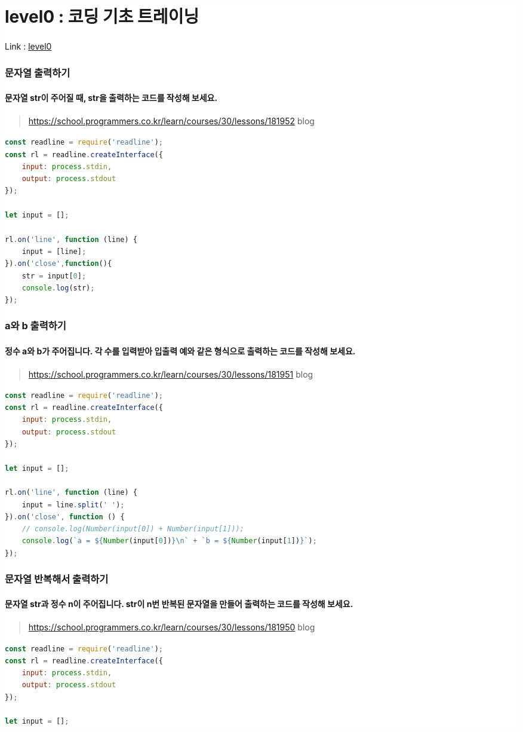 # level0 : 코딩 기초 트레이닝

Link : [level0](https://school.programmers.co.kr/learn/challenges/training?order=acceptance_desc&languages=javascript "코딩 기초 트레이닝")

### 문자열 출력하기
#### 문자열 str이 주어질 때, str을 출력하는 코드를 작성해 보세요.
> https://school.programmers.co.kr/learn/courses/30/lessons/181952
> blog
```javascript
const readline = require('readline');
const rl = readline.createInterface({
    input: process.stdin,
    output: process.stdout
});

let input = [];

rl.on('line', function (line) {
    input = [line];
}).on('close',function(){
    str = input[0];
    console.log(str);
});
```

### a와 b 출력하기
#### 정수 a와 b가 주어집니다. 각 수를 입력받아 입출력 예와 같은 형식으로 출력하는 코드를 작성해 보세요.
> https://school.programmers.co.kr/learn/courses/30/lessons/181951
> blog
```javascript
const readline = require('readline');
const rl = readline.createInterface({
    input: process.stdin,
    output: process.stdout
});

let input = [];

rl.on('line', function (line) {
    input = line.split(' ');
}).on('close', function () {
    // console.log(Number(input[0]) + Number(input[1]));
    console.log(`a = ${Number(input[0])}\n` + `b = ${Number(input[1])}`);
});
```

### 문자열 반복해서 출력하기
#### 문자열 str과 정수 n이 주어집니다. str이 n번 반복된 문자열을 만들어 출력하는 코드를 작성해 보세요.
> https://school.programmers.co.kr/learn/courses/30/lessons/181950
> blog
```javascript
const readline = require('readline');
const rl = readline.createInterface({
    input: process.stdin,
    output: process.stdout
});

let input = [];
```